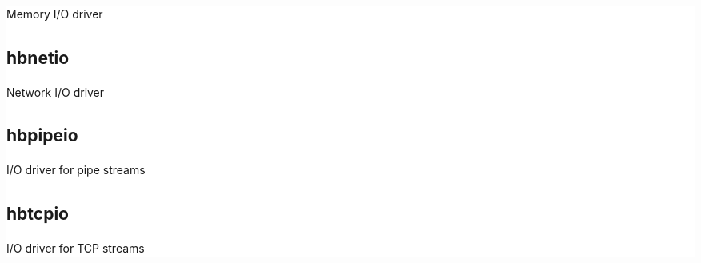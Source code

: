 Memory I/O driver

## hbnetio

Network I/O driver

## hbpipeio

I/O driver for pipe streams

## hbtcpio

I/O driver for TCP streams

</div>
